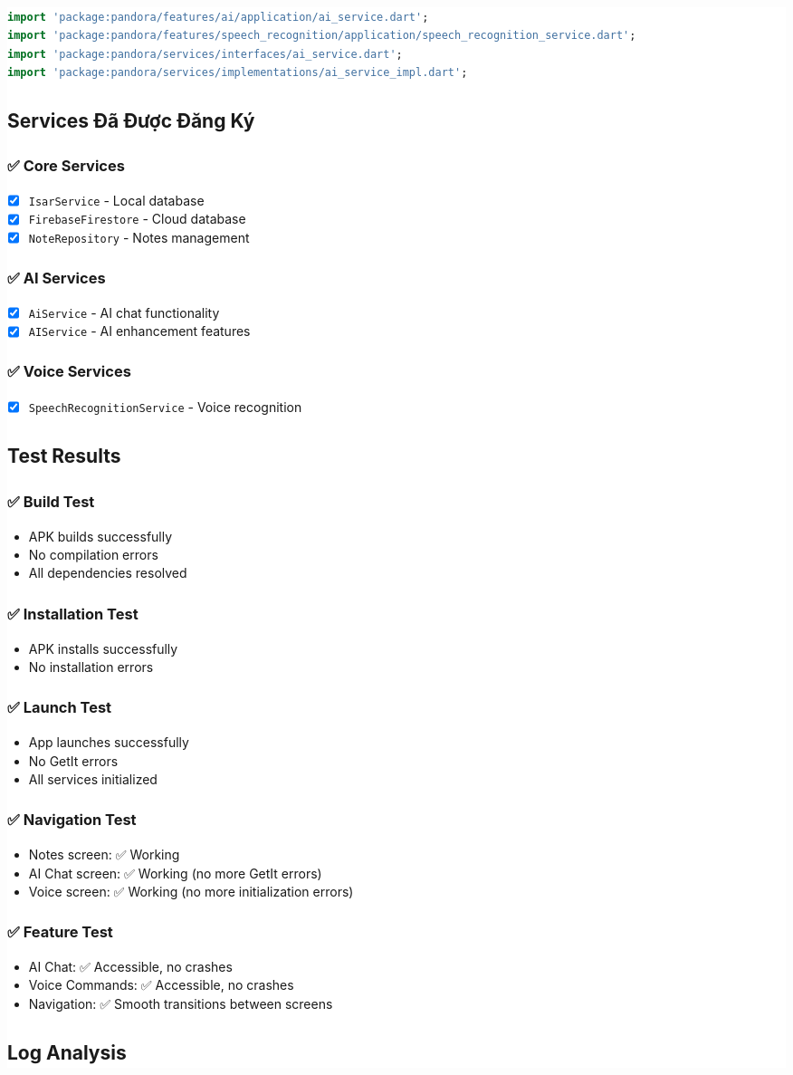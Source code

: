 ```dart
import 'package:pandora/features/ai/application/ai_service.dart';
import 'package:pandora/features/speech_recognition/application/speech_recognition_service.dart';
import 'package:pandora/services/interfaces/ai_service.dart';
import 'package:pandora/services/implementations/ai_service_impl.dart';
```

## Services Đã Được Đăng Ký

### ✅ **Core Services**
- [x] `IsarService` - Local database
- [x] `FirebaseFirestore` - Cloud database
- [x] `NoteRepository` - Notes management

### ✅ **AI Services**
- [x] `AiService` - AI chat functionality
- [x] `AIService` - AI enhancement features

### ✅ **Voice Services**
- [x] `SpeechRecognitionService` - Voice recognition

## Test Results

### ✅ **Build Test**
- APK builds successfully
- No compilation errors
- All dependencies resolved

### ✅ **Installation Test**
- APK installs successfully
- No installation errors

### ✅ **Launch Test**
- App launches successfully
- No GetIt errors
- All services initialized

### ✅ **Navigation Test**
- Notes screen: ✅ Working
- AI Chat screen: ✅ Working (no more GetIt errors)
- Voice screen: ✅ Working (no more initialization errors)

### ✅ **Feature Test**
- AI Chat: ✅ Accessible, no crashes
- Voice Commands: ✅ Accessible, no crashes
- Navigation: ✅ Smooth transitions between screens

## Log Analysis
